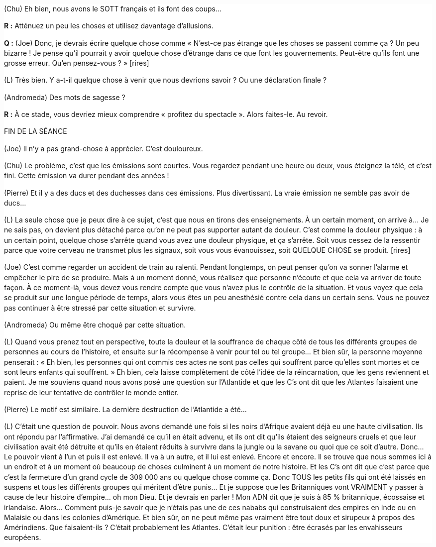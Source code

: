 (Chu) Eh bien, nous avons le SOTT français et ils font des coups…

**R :** Atténuez un peu les choses et utilisez davantage d’allusions.

**Q :** (Joe) Donc, je devrais écrire quelque chose comme « N’est-ce pas étrange que les choses se passent comme ça ? Un peu bizarre ! Je pense qu’il pourrait y avoir quelque chose d’étrange dans ce que font les gouvernements. Peut-être qu’ils font une grosse erreur. Qu’en pensez-vous ? » [rires]

(L) Très bien. Y a-t-il quelque chose à venir que nous devrions savoir ? Ou une déclaration finale ?

(Andromeda) Des mots de sagesse ?

**R :** À ce stade, vous devriez mieux comprendre « profitez du spectacle ». Alors faites-le. Au revoir.

FIN DE LA SÉANCE

(Joe) Il n’y a pas grand-chose à apprécier. C’est douloureux.

(Chu) Le problème, c’est que les émissions sont courtes. Vous regardez pendant une heure ou deux, vous éteignez la télé, et c’est fini. Cette émission va durer pendant des années !

(Pierre) Et il y a des ducs et des duchesses dans ces émissions. Plus divertissant. La vraie émission ne semble pas avoir de ducs…

(L) La seule chose que je peux dire à ce sujet, c’est que nous en tirons des enseignements. À un certain moment, on arrive à… Je ne sais pas, on devient plus détaché parce qu’on ne peut pas supporter autant de douleur. C’est comme la douleur physique : à un certain point, quelque chose s’arrête quand vous avez une douleur physique, et ça s’arrête. Soit vous cessez de la ressentir parce que votre cerveau ne transmet plus les signaux, soit vous vous évanouissez, soit QUELQUE CHOSE se produit. [rires]

(Joe) C’est comme regarder un accident de train au ralenti. Pendant longtemps, on peut penser qu’on va sonner l’alarme et empêcher le pire de se produire. Mais à un moment donné, vous réalisez que personne n’écoute et que cela va arriver de toute façon. À ce moment-là, vous devez vous rendre compte que vous n’avez plus le contrôle de la situation. Et vous voyez que cela se produit sur une longue période de temps, alors vous êtes un peu anesthésié contre cela dans un certain sens. Vous ne pouvez pas continuer à être stressé par cette situation et survivre.

(Andromeda) Ou même être choqué par cette situation.

(L) Quand vous prenez tout en perspective, toute la douleur et la souffrance de chaque côté de tous les différents groupes de personnes au cours de l’histoire, et ensuite sur la récompense à venir pour tel ou tel groupe… Et bien sûr, la personne moyenne penserait : « Eh bien, les personnes qui ont commis ces actes ne sont pas celles qui souffrent parce qu’elles sont mortes et ce sont leurs enfants qui souffrent. » Eh bien, cela laisse complètement de côté l’idée de la réincarnation, que les gens reviennent et paient. Je me souviens quand nous avons posé une question sur l’Atlantide et que les C’s ont dit que les Atlantes faisaient une reprise de leur tentative de contrôler le monde entier.

(Pierre) Le motif est similaire. La dernière destruction de l’Atlantide a été…

(L) C’était une question de pouvoir. Nous avons demandé une fois si les noirs d’Afrique avaient déjà eu une haute civilisation. Ils ont répondu par l’affirmative. J’ai demandé ce qu’il en était advenu, et ils ont dit qu’ils étaient des seigneurs cruels et que leur civilisation avait été détruite et qu’ils en étaient réduits à survivre dans la jungle ou la savane ou quoi que ce soit d’autre. Donc… Le pouvoir vient à l’un et puis il est enlevé. Il va à un autre, et il lui est enlevé. Encore et encore. Il se trouve que nous sommes ici à un endroit et à un moment où beaucoup de choses culminent à un moment de notre histoire. Et les C’s ont dit que c’est parce que c’est la fermeture d’un grand cycle de 309 000 ans ou quelque chose comme ça. Donc TOUS les petits fils qui ont été laissés en suspens et tous les différents groupes qui méritent d’être punis… Et je suppose que les Britanniques vont VRAIMENT y passer à cause de leur histoire d’empire… oh mon Dieu. Et je devrais en parler ! Mon ADN dit que je suis à 85 % britannique, écossaise et irlandaise. Alors… Comment puis-je savoir que je n’étais pas une de ces nababs qui construisaient des empires en Inde ou en Malaisie ou dans les colonies d’Amérique. Et bien sûr, on ne peut même pas vraiment être tout doux et sirupeux à propos des Amérindiens. Que faisaient-ils ? C’était probablement les Atlantes. C’était leur punition : être écrasés par les envahisseurs européens.
